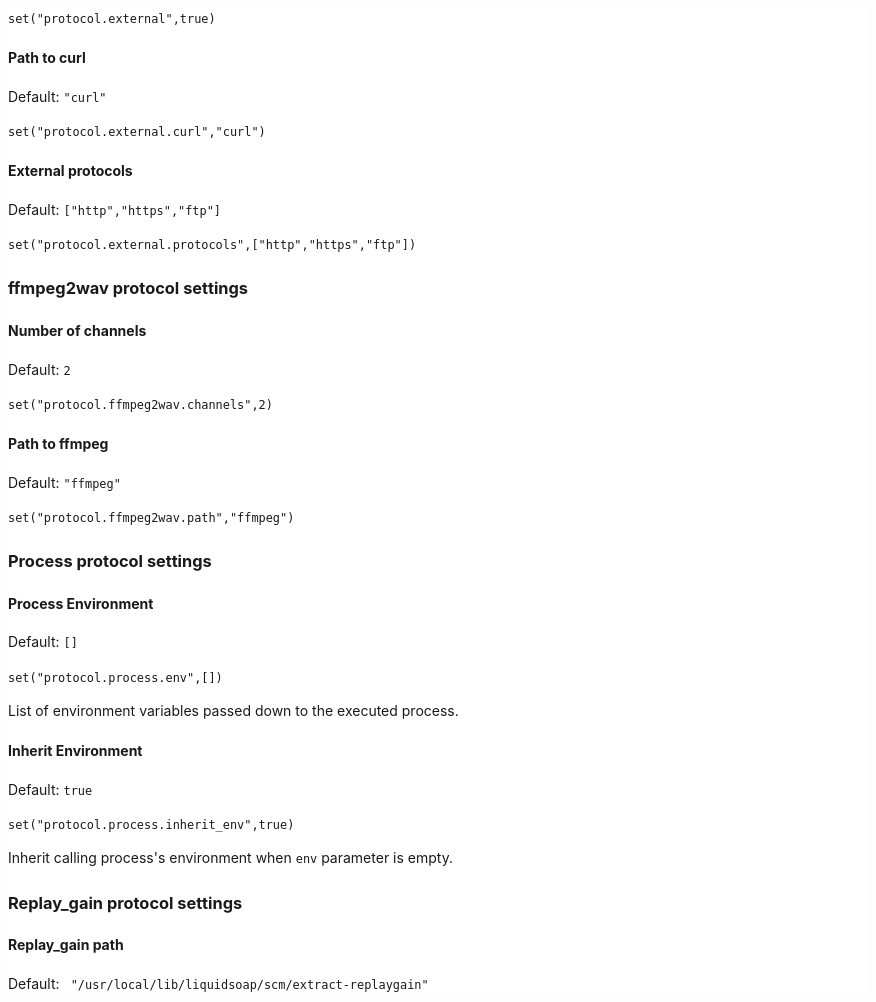 ```
set("protocol.external",true)
```

#### Path to curl
Default: `"curl"`

```
set("protocol.external.curl","curl")
```

#### External protocols
Default: `["http","https","ftp"]`

```
set("protocol.external.protocols",["http","https","ftp"])
```

### ffmpeg2wav protocol settings
#### Number of channels
Default: `2`

```
set("protocol.ffmpeg2wav.channels",2)
```

#### Path to ffmpeg
Default: `"ffmpeg"`

```
set("protocol.ffmpeg2wav.path","ffmpeg")
```

### Process protocol settings
#### Process Environment
Default: `[]`

```
set("protocol.process.env",[])
```

List of environment variables passed down to the executed process.

#### Inherit Environment
Default: `true`

```
set("protocol.process.inherit_env",true)
```

Inherit calling process's environment when `env` parameter is empty.

### Replay_gain protocol settings
#### Replay_gain path
Default: ```
"/usr/local/lib/liquidsoap/scm/extract-replaygain"```
